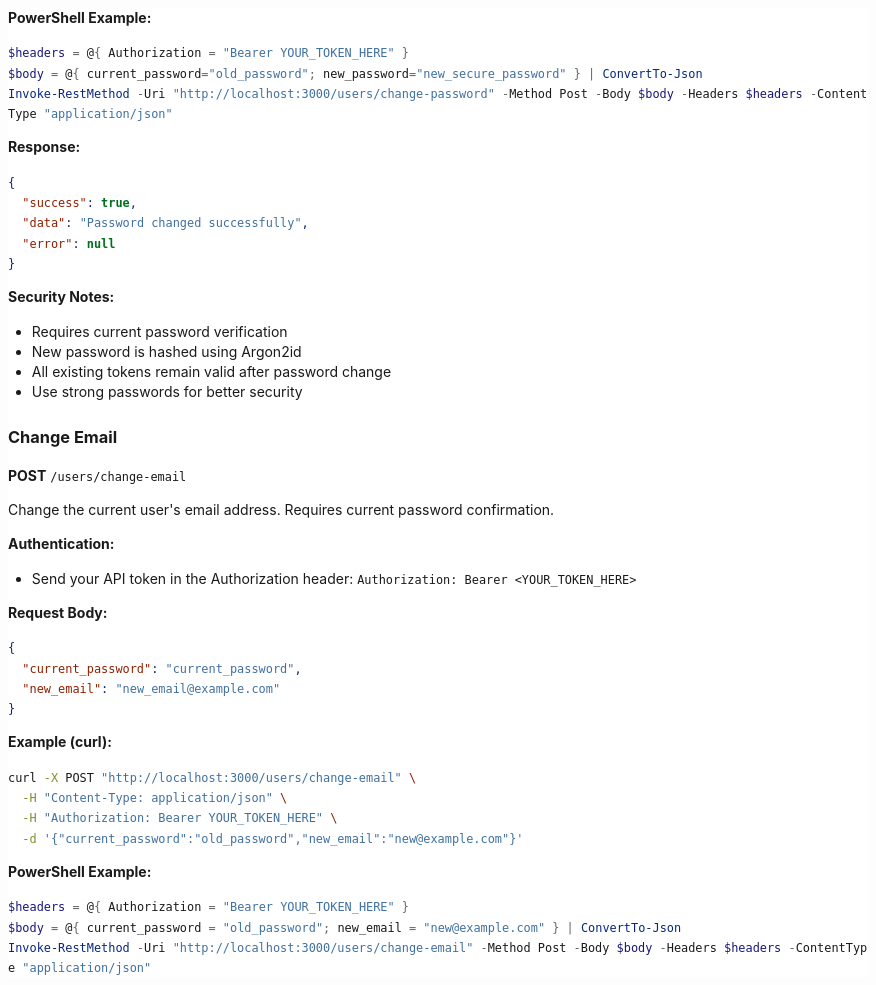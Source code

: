**PowerShell Example:**

```powershell
$headers = @{ Authorization = "Bearer YOUR_TOKEN_HERE" }
$body = @{ current_password="old_password"; new_password="new_secure_password" } | ConvertTo-Json
Invoke-RestMethod -Uri "http://localhost:3000/users/change-password" -Method Post -Body $body -Headers $headers -ContentType "application/json"
```

**Response:**

```json
{
  "success": true,
  "data": "Password changed successfully",
  "error": null
}
```

**Security Notes:**

- Requires current password verification
- New password is hashed using Argon2id
- All existing tokens remain valid after password change
- Use strong passwords for better security

### Change Email

**POST** `/users/change-email`

Change the current user's email address. Requires current password confirmation.

**Authentication:**

- Send your API token in the Authorization header: `Authorization: Bearer <YOUR_TOKEN_HERE>`

**Request Body:**

```json
{
  "current_password": "current_password",
  "new_email": "new_email@example.com"
}
```

**Example (curl):**

```bash
curl -X POST "http://localhost:3000/users/change-email" \
  -H "Content-Type: application/json" \
  -H "Authorization: Bearer YOUR_TOKEN_HERE" \
  -d '{"current_password":"old_password","new_email":"new@example.com"}'
```

**PowerShell Example:**

```powershell
$headers = @{ Authorization = "Bearer YOUR_TOKEN_HERE" }
$body = @{ current_password = "old_password"; new_email = "new@example.com" } | ConvertTo-Json
Invoke-RestMethod -Uri "http://localhost:3000/users/change-email" -Method Post -Body $body -Headers $headers -ContentType "application/json"
```
